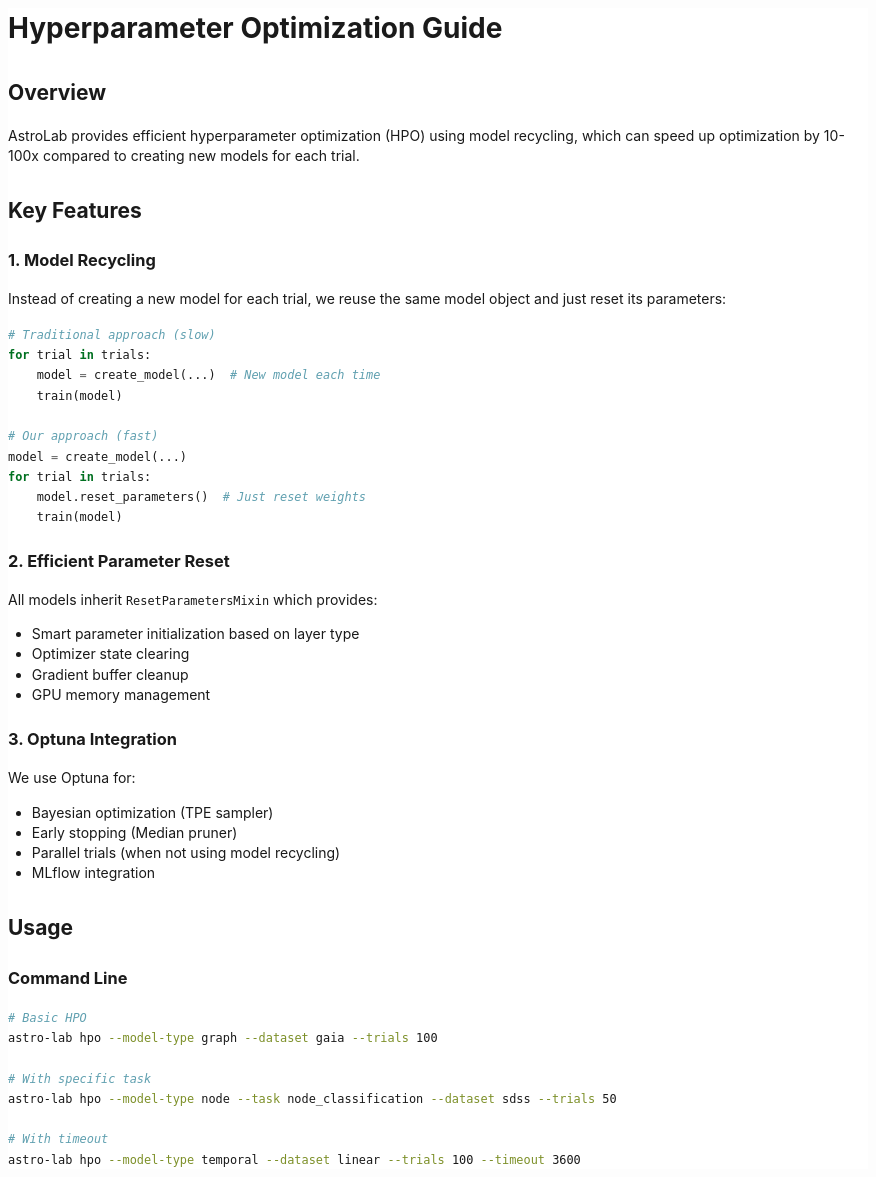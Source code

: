 # Hyperparameter Optimization Guide

## Overview

AstroLab provides efficient hyperparameter optimization (HPO) using model recycling, which can speed up optimization by 10-100x compared to creating new models for each trial.

## Key Features

### 1. Model Recycling

Instead of creating a new model for each trial, we reuse the same model object and just reset its parameters:

```python
# Traditional approach (slow)
for trial in trials:
    model = create_model(...)  # New model each time
    train(model)

# Our approach (fast)
model = create_model(...)
for trial in trials:
    model.reset_parameters()  # Just reset weights
    train(model)
```

### 2. Efficient Parameter Reset

All models inherit `ResetParametersMixin` which provides:
- Smart parameter initialization based on layer type
- Optimizer state clearing
- Gradient buffer cleanup
- GPU memory management

### 3. Optuna Integration

We use Optuna for:
- Bayesian optimization (TPE sampler)
- Early stopping (Median pruner)
- Parallel trials (when not using model recycling)
- MLflow integration

## Usage

### Command Line

```bash
# Basic HPO
astro-lab hpo --model-type graph --dataset gaia --trials 100

# With specific task
astro-lab hpo --model-type node --task node_classification --dataset sdss --trials 50

# With timeout
astro-lab hpo --model-type temporal --dataset linear --trials 100 --timeout 3600
```
